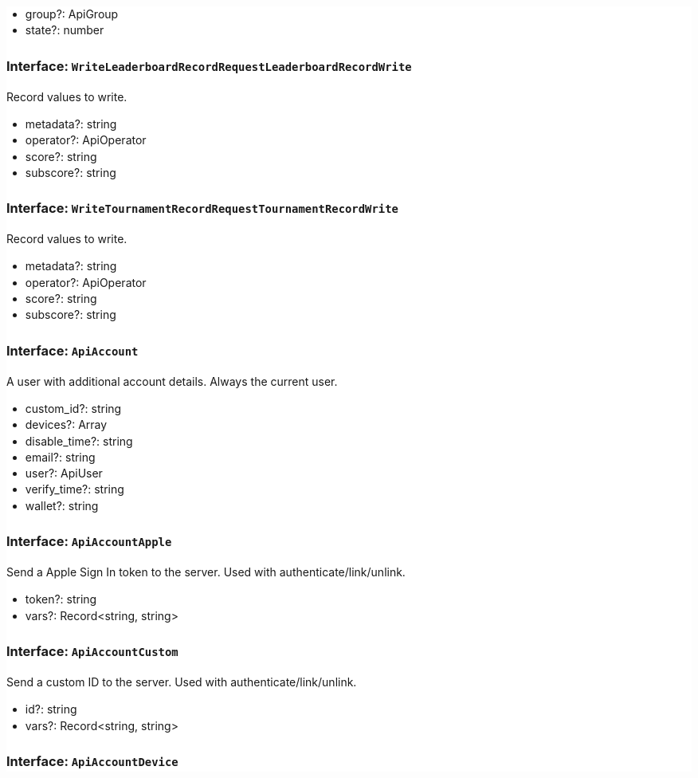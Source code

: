 
  - group?: ApiGroup
  - state?: number

### Interface: `WriteLeaderboardRecordRequestLeaderboardRecordWrite`

Record values to write.


  - metadata?: string
  - operator?: ApiOperator
  - score?: string
  - subscore?: string

### Interface: `WriteTournamentRecordRequestTournamentRecordWrite`

Record values to write.


  - metadata?: string
  - operator?: ApiOperator
  - score?: string
  - subscore?: string

### Interface: `ApiAccount`

A user with additional account details. Always the current user.


  - custom_id?: string
  - devices?: Array<ApiAccountDevice>
  - disable_time?: string
  - email?: string
  - user?: ApiUser
  - verify_time?: string
  - wallet?: string

### Interface: `ApiAccountApple`

Send a Apple Sign In token to the server. Used with authenticate/link/unlink.


  - token?: string
  - vars?: Record<string, string>

### Interface: `ApiAccountCustom`

Send a custom ID to the server. Used with authenticate/link/unlink.


  - id?: string
  - vars?: Record<string, string>

### Interface: `ApiAccountDevice`
